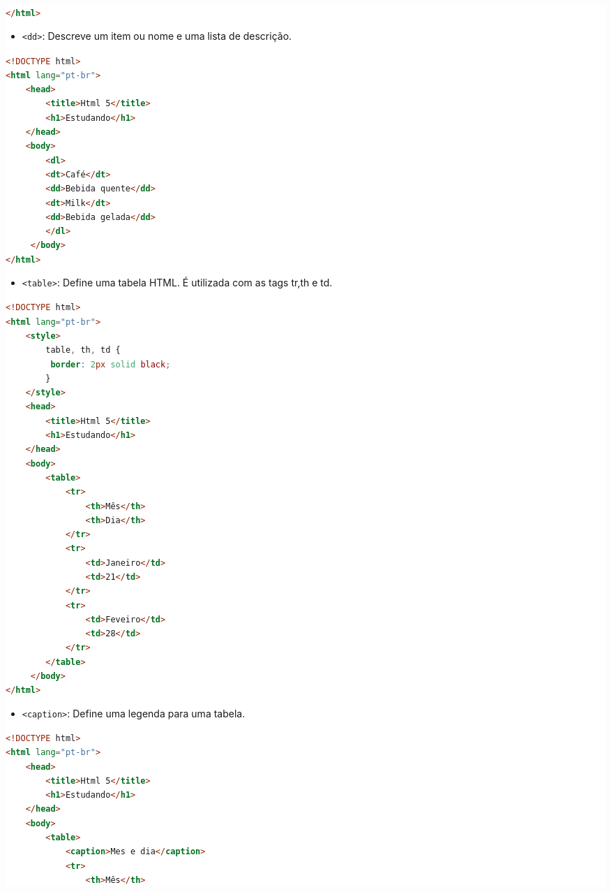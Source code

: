 ```html
</html> 
``` 
* `<dd>`: Descreve um item ou nome e uma lista de descrição.
```html
<!DOCTYPE html>
<html lang="pt-br">
    <head>
        <title>Html 5</title>
        <h1>Estudando</h1>
    </head>
    <body>
        <dl>
        <dt>Café</dt>
        <dd>Bebida quente</dd>
        <dt>Milk</dt>
        <dd>Bebida gelada</dd>
        </dl>
     </body>
</html> 
``` 
* `<table>`: Define uma tabela HTML. É utilizada com as tags tr,th e td.
```html
<!DOCTYPE html>
<html lang="pt-br">
    <style>
        table, th, td {
         border: 2px solid black;
        }
    </style>
    <head>
        <title>Html 5</title>
        <h1>Estudando</h1>
    </head>
    <body>
        <table>
            <tr>
                <th>Mês</th>
                <th>Dia</th>
            </tr>
            <tr>
                <td>Janeiro</td>
                <td>21</td>
            </tr>
            <tr>
                <td>Feveiro</td>
                <td>28</td> 
            </tr>
        </table>
     </body>
</html> 
``` 
* `<caption>`: Define uma legenda para uma tabela.
```html
<!DOCTYPE html>
<html lang="pt-br">
    <head>
        <title>Html 5</title>
        <h1>Estudando</h1>
    </head>
    <body>
        <table>
            <caption>Mes e dia</caption>
            <tr>
                <th>Mês</th>
```